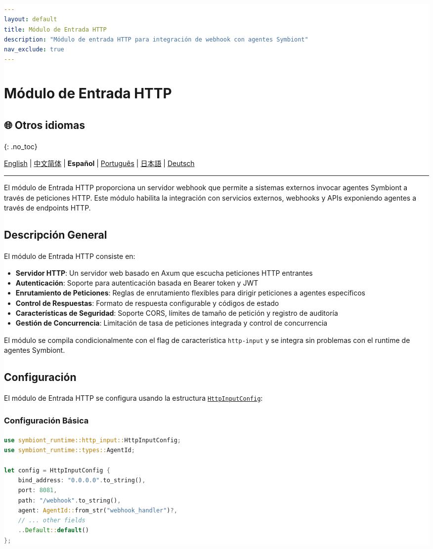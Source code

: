```yaml
---
layout: default
title: Módulo de Entrada HTTP
description: "Módulo de entrada HTTP para integración de webhook con agentes Symbiont"
nav_exclude: true
---
```


# Módulo de Entrada HTTP

## 🌐 Otros idiomas
{: .no_toc}

[English](http-input.md) | [中文简体](http-input.zh-cn.md) | **Español** | [Português](http-input.pt.md) | [日本語](http-input.ja.md) | [Deutsch](http-input.de.md)

---

El módulo de Entrada HTTP proporciona un servidor webhook que permite a sistemas externos invocar agentes Symbiont a través de peticiones HTTP. Este módulo habilita la integración con servicios externos, webhooks y APIs exponiendo agentes a través de endpoints HTTP.

## Descripción General

El módulo de Entrada HTTP consiste en:

- **Servidor HTTP**: Un servidor web basado en Axum que escucha peticiones HTTP entrantes
- **Autenticación**: Soporte para autenticación basada en Bearer token y JWT
- **Enrutamiento de Peticiones**: Reglas de enrutamiento flexibles para dirigir peticiones a agentes específicos
- **Control de Respuestas**: Formato de respuesta configurable y códigos de estado
- **Características de Seguridad**: Soporte CORS, límites de tamaño de petición y registro de auditoría
- **Gestión de Concurrencia**: Limitación de tasa de peticiones integrada y control de concurrencia

El módulo se compila condicionalmente con el flag de característica `http-input` y se integra sin problemas con el runtime de agentes Symbiont.

## Configuración

El módulo de Entrada HTTP se configura usando la estructura [`HttpInputConfig`](../crates/runtime/src/http_input/config.rs):

### Configuración Básica

```rust
use symbiont_runtime::http_input::HttpInputConfig;
use symbiont_runtime::types::AgentId;

let config = HttpInputConfig {
    bind_address: "0.0.0.0".to_string(),
    port: 8081,
    path: "/webhook".to_string(),
    agent: AgentId::from_str("webhook_handler")?,
    // ... other fields
    ..Default::default()
};
```
